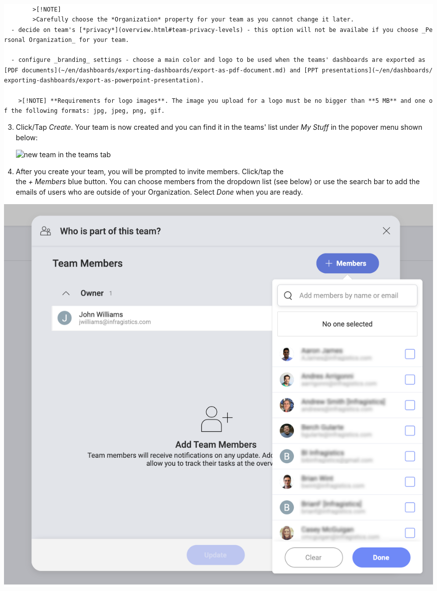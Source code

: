             >[!NOTE]
            >Carefully choose the *Organization* property for your team as you cannot change it later.
      - decide on team's [*privacy*](overview.html#team-privacy-levels) - this option will not be availabe if you choose _Personal Organization_ for your team.

      - configure _branding_ settings - choose a main color and logo to be used when the teams' dashboards are exported as [PDF documents](~/en/dashboards/exporting-dashboards/export-as-pdf-document.md) and [PPT presentations](~/en/dashboards/exporting-dashboards/export-as-powerpoint-presentation). 

        >[!NOTE] **Requirements for logo images**. The image you upload for a logo must be no bigger than **5 MB** and one of the following formats: jpg, jpeg, png, gif.

3.  Click/Tap *Create*. Your team is now created and you can find it in the teams' list under *My Stuff* in the popover menu shown below: 
  
    <img src="images/new-team-created.png" alt="new team in the teams tab" width=100% />
    
4. After you create your team, you will be prompted to invite members. Click/tap the    
the *+ Members* blue button. You can choose members from the dropdown list (see below) or use the search bar to add the emails of users who are outside of your Organization. Select _Done_ when you are ready. 

  <img src="images/team-invite-members.png" alt="invite members dialog" width=100% />
